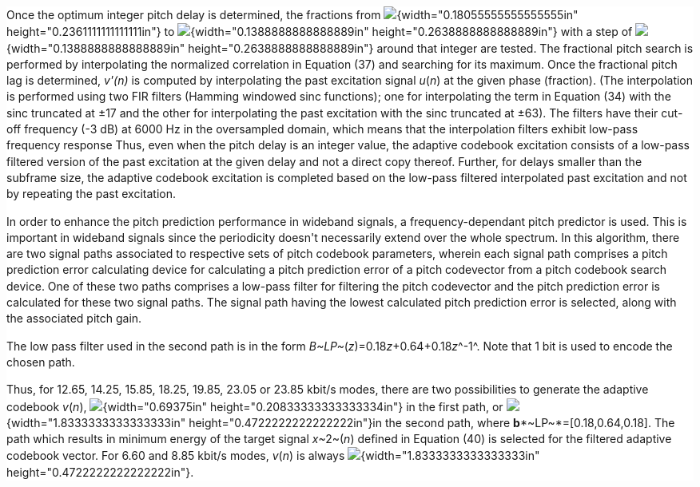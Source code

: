 Once the optimum integer pitch delay is determined, the fractions from
![](media/image217.wmf){width="0.18055555555555555in"
height="0.2361111111111111in"} to
![](media/image218.wmf){width="0.1388888888888889in"
height="0.2638888888888889in"} with a step of
![](media/image219.wmf){width="0.1388888888888889in"
height="0.2638888888888889in"} around that integer are tested. The
fractional pitch search is performed by interpolating the normalized
correlation in Equation (37) and searching for its maximum. Once the
fractional pitch lag is determined, *v\'(n)* is computed by
interpolating the past excitation signal *u*(*n*) at the given phase
(fraction). (The interpolation is performed using two FIR filters
(Hamming windowed sinc functions); one for interpolating the term in
Equation (34) with the sinc truncated at ±17 and the other for
interpolating the past excitation with the sinc truncated at ±63). The
filters have their cut-off frequency (-3 dB) at 6000 Hz in the
oversampled domain, which means that the interpolation filters exhibit
low-pass frequency response Thus, even when the pitch delay is an
integer value, the adaptive codebook excitation consists of a low-pass
filtered version of the past excitation at the given delay and not a
direct copy thereof. Further, for delays smaller than the subframe size,
the adaptive codebook excitation is completed based on the low-pass
filtered interpolated past excitation and not by repeating the past
excitation.

In order to enhance the pitch prediction performance in wideband
signals, a frequency-dependant pitch predictor is used. This is
important in wideband signals since the periodicity doesn\'t necessarily
extend over the whole spectrum. In this algorithm, there are two signal
paths associated to respective sets of pitch codebook parameters,
wherein each signal path comprises a pitch prediction error calculating
device for calculating a pitch prediction error of a pitch codevector
from a pitch codebook search device. One of these two paths comprises a
low-pass filter for filtering the pitch codevector and the pitch
prediction error is calculated for these two signal paths. The signal
path having the lowest calculated pitch prediction error is selected,
along with the associated pitch gain.

The low pass filter used in the second path is in the form
*B~LP~*(*z*)=0.18*z*+0.64+0.18*z*^-1^. Note that 1 bit is used to encode
the chosen path.

Thus, for 12.65, 14.25, 15.85, 18.25, 19.85, 23.05 or 23.85 kbit/s
modes, there are two possibilities to generate the adaptive codebook
*v*(*n*), ![](media/image220.wmf){width="0.69375in"
height="0.20833333333333334in"} in the first path, or
![](media/image221.wmf){width="1.8333333333333333in"
height="0.4722222222222222in"}in the second path, where
**b***~LP~*=\[0.18,0.64,0.18\]. The path which results in minimum energy
of the target signal *x*~2~(*n*) defined in Equation (40) is selected
for the filtered adaptive codebook vector. For 6.60 and 8.85 kbit/s
modes, *v*(*n*) is always
![](media/image222.wmf){width="1.8333333333333333in"
height="0.4722222222222222in"}.
